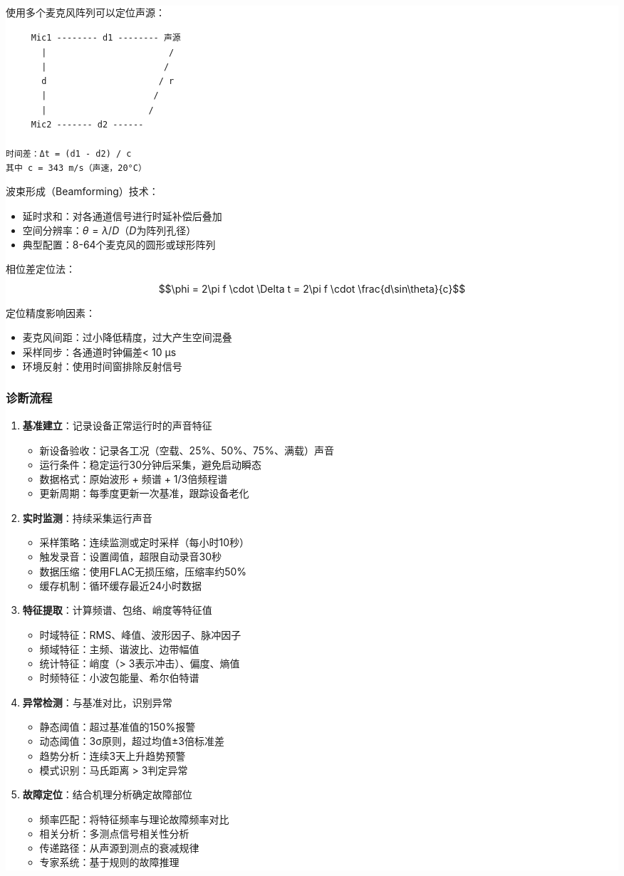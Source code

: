 使用多个麦克风阵列可以定位声源：

```
     Mic1 -------- d1 -------- 声源
       |                        /
       |                       /
       d                      / r
       |                     /
       |                    /
     Mic2 ------- d2 ------

时间差：Δt = (d1 - d2) / c
其中 c = 343 m/s（声速，20°C）
```

波束形成（Beamforming）技术：
- 延时求和：对各通道信号进行时延补偿后叠加
- 空间分辨率：$\theta = \lambda / D$（$D$为阵列孔径）
- 典型配置：8-64个麦克风的圆形或球形阵列

相位差定位法：
$$\phi = 2\pi f \cdot \Delta t = 2\pi f \cdot \frac{d\sin\theta}{c}$$

定位精度影响因素：
- 麦克风间距：过小降低精度，过大产生空间混叠
- 采样同步：各通道时钟偏差< 10 μs
- 环境反射：使用时间窗排除反射信号

### 诊断流程

1. **基准建立**：记录设备正常运行时的声音特征
   - 新设备验收：记录各工况（空载、25%、50%、75%、满载）声音
   - 运行条件：稳定运行30分钟后采集，避免启动瞬态
   - 数据格式：原始波形 + 频谱 + 1/3倍频程谱
   - 更新周期：每季度更新一次基准，跟踪设备老化

2. **实时监测**：持续采集运行声音
   - 采样策略：连续监测或定时采样（每小时10秒）
   - 触发录音：设置阈值，超限自动录音30秒
   - 数据压缩：使用FLAC无损压缩，压缩率约50%
   - 缓存机制：循环缓存最近24小时数据

3. **特征提取**：计算频谱、包络、峭度等特征值
   - 时域特征：RMS、峰值、波形因子、脉冲因子
   - 频域特征：主频、谐波比、边带幅值
   - 统计特征：峭度（> 3表示冲击）、偏度、熵值
   - 时频特征：小波包能量、希尔伯特谱

4. **异常检测**：与基准对比，识别异常
   - 静态阈值：超过基准值的150%报警
   - 动态阈值：3σ原则，超过均值±3倍标准差
   - 趋势分析：连续3天上升趋势预警
   - 模式识别：马氏距离 > 3判定异常

5. **故障定位**：结合机理分析确定故障部位
   - 频率匹配：将特征频率与理论故障频率对比
   - 相关分析：多测点信号相关性分析
   - 传递路径：从声源到测点的衰减规律
   - 专家系统：基于规则的故障推理
